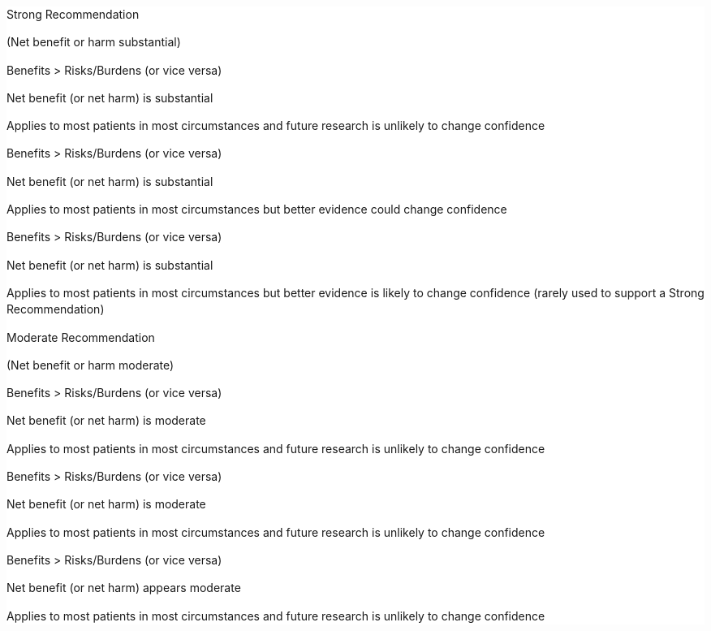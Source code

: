 Strong Recommendation  
  
(Net benefit or harm substantial)
</th>  
<td>

Benefits > Risks/Burdens (or vice versa)  
  
Net benefit (or net harm) is substantial  
  
Applies to most patients in most circumstances and future research is unlikely to change confidence
</td>  
<td>

Benefits > Risks/Burdens (or vice versa)  
  
Net benefit (or net harm) is substantial  
  
Applies to most patients in most circumstances but better evidence could change confidence
</td>  
<td>

Benefits > Risks/Burdens (or vice versa)  
  
Net benefit (or net harm) is substantial  
  
Applies to most patients in most circumstances but better evidence is likely to change confidence (rarely used to support a Strong Recommendation)
</td> </tr>  
<tr>  
<th>

Moderate Recommendation  
  
(Net benefit or harm moderate)
</th>  
<td>

Benefits > Risks/Burdens (or vice versa)  
  
Net benefit (or net harm) is moderate  
  
Applies to most patients in most circumstances and future research is unlikely to change confidence
</td>  
<td>

Benefits > Risks/Burdens (or vice versa)  
  
Net benefit (or net harm) is moderate  
  
Applies to most patients in most circumstances and future research is unlikely to change confidence
</td>  
<td>

Benefits > Risks/Burdens (or vice versa)  
  
Net benefit (or net harm) appears moderate  
  
Applies to most patients in most circumstances and future research is unlikely to change confidence
</td> </tr>  
<tr>  
<th>
